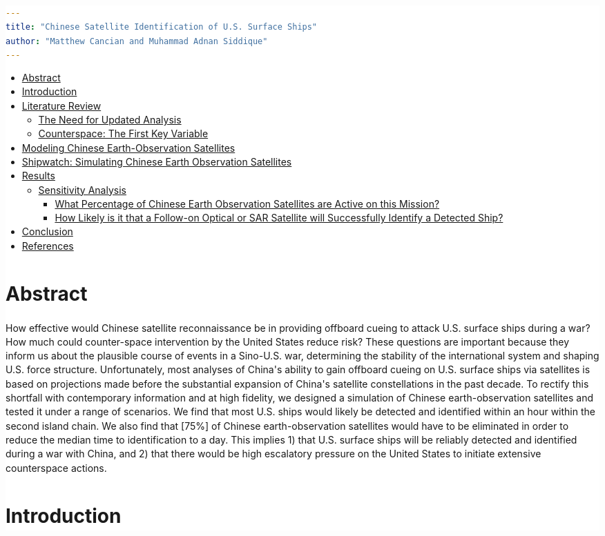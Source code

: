 ```yaml
---
title: "Chinese Satellite Identification of U.S. Surface Ships"
author: "Matthew Cancian and Muhammad Adnan Siddique"
---
```

- [Abstract](#abstract)
- [Introduction](#introduction)
- [Literature Review](#literature-review)
  - [The Need for Updated Analysis](#the-need-for-updated-analysis)
  - [Counterspace: The First Key Variable](#counterspace-the-first-key-variable)
- [Modeling Chinese Earth-Observation Satellites](#modeling-chinese-earth-observation-satellites)
- [Shipwatch: Simulating Chinese Earth Observation Satellites](#shipwatch-simulating-chinese-earth-observation-satellites)
- [Results](#results)
  - [Sensitivity Analysis](#sensitivity-analysis)
    - [What Percentage of Chinese Earth Observation Satellites are Active on this Mission?](#what-percentage-of-chinese-earth-observation-satellites-are-active-on-this-mission)
    - [How Likely is it that a Follow-on Optical or SAR Satellite will Successfully Identify a Detected Ship?](#how-likely-is-it-that-a-follow-on-optical-or-sar-satellite-will-successfully-identify-a-detected-ship)
- [Conclusion](#conclusion)
- [References](#references)

# Abstract

How effective would Chinese satellite reconnaissance be in providing offboard cueing to attack U.S. surface ships during a war? How much could counter-space intervention by the United States reduce risk? These questions are important because they inform us about the plausible course of events in a Sino-U.S. war, determining the stability of the international system and shaping U.S. force structure. Unfortunately, most analyses of China's ability to gain offboard cueing on U.S. surface ships via satellites is based on projections made before the substantial expansion of China's satellite constellations in the past decade. To rectify this shortfall with contemporary information and at high fidelity, we designed a simulation of Chinese earth-observation satellites and tested it under a range of scenarios. We find that most U.S. ships would likely be detected and identified within an hour within the second island chain. We also find that [75%] of Chinese earth-observation satellites would have to be eliminated in order to reduce the median time to identification to a day. This implies 1) that U.S. surface ships will be reliably detected and identified during a war with China, and 2) that there would be high escalatory pressure on the United States to initiate extensive counterspace actions.

# Introduction
